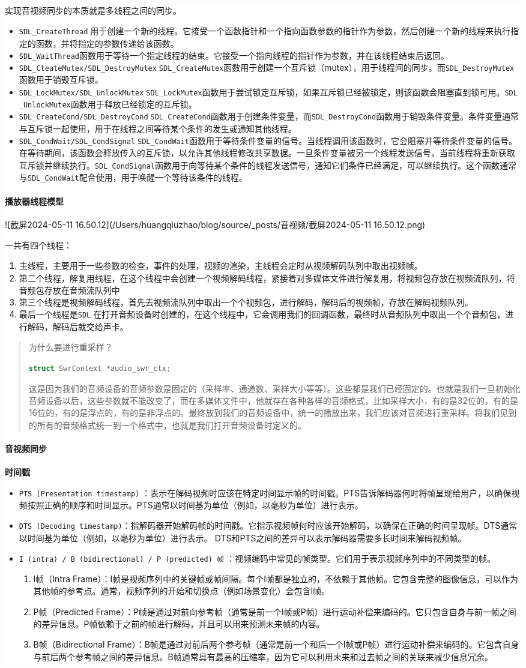 实现音视频同步的本质就是多线程之间的同步。

- `SDL_CreateThread` 用于创建一个新的线程。它接受一个函数指针和一个指向函数参数的指针作为参数，然后创建一个新的线程来执行指定的函数，并将指定的参数传递给该函数。
- `SDL_WaitThread`函数用于等待一个指定线程的结束。它接受一个指向线程的指针作为参数，并在该线程结束后返回。
- `SDL_CteateMutex/SDL_DestroyMutex` `SDL_CreateMutex`函数用于创建一个互斥锁（mutex），用于线程间的同步。而`SDL_DestroyMutex`函数用于销毁互斥锁。
- `SDL_LockMutex/SDL_UnlockMutex` `SDL_LockMutex`函数用于尝试锁定互斥锁，如果互斥锁已经被锁定，则该函数会阻塞直到锁可用。`SDL_UnlockMutex`函数用于释放已经锁定的互斥锁。
- `SDL_CreateCond/SDL_DestroyCond` `SDL_CreateCond`函数用于创建条件变量，而`SDL_DestroyCond`函数用于销毁条件变量。条件变量通常与互斥锁一起使用，用于在线程之间等待某个条件的发生或通知其他线程。
- `SDL_CondWait/SDL_CondSignal` `SDL_CondWait`函数用于等待条件变量的信号。当线程调用该函数时，它会阻塞并等待条件变量的信号。在等待期间，该函数会释放传入的互斥锁，以允许其他线程修改共享数据。一旦条件变量被另一个线程发送信号，当前线程将重新获取互斥锁并继续执行。`SDL_CondSignal`函数用于向等待某个条件的线程发送信号，通知它们条件已经满足，可以继续执行。这个函数通常与`SDL_CondWait`配合使用，用于唤醒一个等待该条件的线程。

#### 播放器线程模型

![截屏2024-05-11 16.50.12](/Users/huangqiuzhao/blog/source/_posts/音视频/截屏2024-05-11 16.50.12.png)

一共有四个线程：

1. 主线程，主要用于一些参数的检查，事件的处理，视频的渲染，主线程会定时从视频解码队列中取出视频帧。
2. 第二个线程，解复用线程，在这个线程中会创建一个视频解码线程，紧接着对多媒体文件进行解复用，将视频包存放在视频流队列，将音频包存放在音频流队列中
3.  第三个线程是视频解码线程，首先去视频流队列中取出一个个视频包，进行解码，解码后的视频帧，存放在解码视频队列。
4. 最后一个线程是`SDL` 在打开音频设备时创建的，在这个线程中，它会调用我们的回调函数，最终时从音频队列中取出一个个音频包，进行解码，解码后就交给声卡。

> 为什么要进行重采样？
>
> ```c++
> struct SwrContext *audio_swr_ctx;
> ```
>
> 这是因为我们的音频设备的音频参数是固定的（采样率、通道数、采样大小等等）。这些都是我们已经固定的。也就是我们一旦初始化音频设备以后，这些参数就不能改变了，而在多媒体文件中，他就存在各种各样的音频格式，比如采样大小，有的是32位的，有的是16位的，有的是浮点的，有的是非浮点的。最终放到我们的音频设备中，统一的播放出来，我们应该对音频进行重采样。将我们见到的所有的音频格式统一到一个格式中，也就是我们打开音频设备时定义的。



#### 音视频同步

**时间戳**

- `PTS (Presentation timestamp)` ：表示在解码视频时应该在特定时间显示帧的时间戳。PTS告诉解码器何时将帧呈现给用户，以确保视频按照正确的顺序和时间显示。PTS通常以时间基为单位（例如，以毫秒为单位）进行表示。

- `DTS (Decoding timestamp)`：指解码器开始解码帧的时间戳。它指示视频帧何时应该开始解码，以确保在正确的时间呈现帧。DTS通常以时间基为单位（例如，以毫秒为单位）进行表示。 DTS和PTS之间的差异可以表示解码器需要多长时间来解码视频帧。

- `I (intra) / B (bidirectional) / P (predicted) 帧` ：视频编码中常见的帧类型。它们用于表示视频序列中的不同类型的帧。

  1. I帧（Intra Frame）：I帧是视频序列中的关键帧或帧间隔。每个I帧都是独立的，不依赖于其他帧。它包含完整的图像信息，可以作为其他帧的参考点。通常，视频序列的开始和切换点（例如场景变化）会包含I帧。

  2. P帧（Predicted Frame）：P帧是通过对前向参考帧（通常是前一个I帧或P帧）进行运动补偿来编码的。它只包含自身与前一帧之间的差异信息。P帧依赖于之前的帧进行解码，并且可以用来预测未来帧的内容。

  3. B帧（Bidirectional Frame）：B帧是通过对前后两个参考帧（通常是前一个和后一个I帧或P帧）进行运动补偿来编码的。它包含自身与前后两个参考帧之间的差异信息。B帧通常具有最高的压缩率，因为它可以利用未来和过去帧之间的关联来减少信息冗余。
